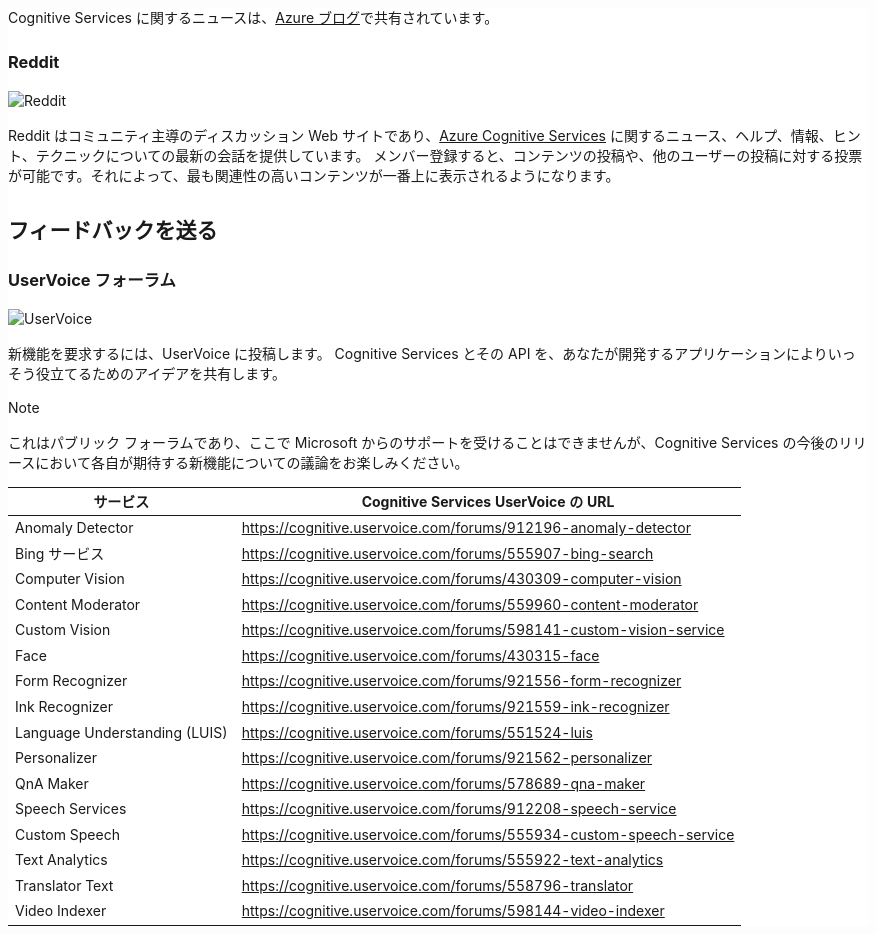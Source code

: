 Cognitive Services に関するニュースは、[Azure ブログ](https://azure.microsoft.com/blog/topics/cognitive-services/)で共有されています。

### <a name="reddit"></a>Reddit

<div class='icon is-large'>
    <img alt='Reddit' src='https://docs.microsoft.com/media/logos/logo_reddit.svg'>
</div>

Reddit はコミュニティ主導のディスカッション Web サイトであり、[Azure Cognitive Services](https://www.reddit.com/r/AZURE/search/?q=Cognitive%20Services&restrict_sr=1) に関するニュース、ヘルプ、情報、ヒント、テクニックについての最新の会話を提供しています。 メンバー登録すると、コンテンツの投稿や、他のユーザーの投稿に対する投票が可能です。それによって、最も関連性の高いコンテンツが一番上に表示されるようになります。

## <a name="give-feedback"></a>フィードバックを送る

### <a name="uservoice-forum"></a>UserVoice フォーラム

<div class='icon is-large'>
    <img alt='UserVoice' src='https://docs.microsoft.com/media/logos/logo-uservoice.svg'>
</div>

新機能を要求するには、UserVoice に投稿します。 Cognitive Services とその API を、あなたが開発するアプリケーションによりいっそう役立てるためのアイデアを共有します。 

> [!NOTE]
> これはパブリック フォーラムであり、ここで Microsoft からのサポートを受けることはできませんが、Cognitive Services の今後のリリースにおいて各自が期待する新機能についての議論をお楽しみください。


| サービス                       | Cognitive Services UserVoice の URL |
|-------------------------------|---------------|
| Anomaly Detector              | https://cognitive.uservoice.com/forums/912196-anomaly-detector |
| Bing サービス                 | https://cognitive.uservoice.com/forums/555907-bing-search |
| Computer Vision               | https://cognitive.uservoice.com/forums/430309-computer-vision |
| Content Moderator             | https://cognitive.uservoice.com/forums/559960-content-moderator |
| Custom Vision                 | https://cognitive.uservoice.com/forums/598141-custom-vision-service |
| Face                          | https://cognitive.uservoice.com/forums/430315-face |
| Form Recognizer               | https://cognitive.uservoice.com/forums/921556-form-recognizer |
| Ink Recognizer                | https://cognitive.uservoice.com/forums/921559-ink-recognizer |
| Language Understanding (LUIS) | https://cognitive.uservoice.com/forums/551524-luis |
| Personalizer                  | https://cognitive.uservoice.com/forums/921562-personalizer |
| QnA Maker                     | https://cognitive.uservoice.com/forums/578689-qna-maker |
| Speech Services               | https://cognitive.uservoice.com/forums/912208-speech-service |
| Custom Speech                 | https://cognitive.uservoice.com/forums/555934-custom-speech-service |
| Text Analytics                | https://cognitive.uservoice.com/forums/555922-text-analytics |
| Translator Text               | https://cognitive.uservoice.com/forums/558796-translator |
| Video Indexer                 | https://cognitive.uservoice.com/forums/598144-video-indexer |

